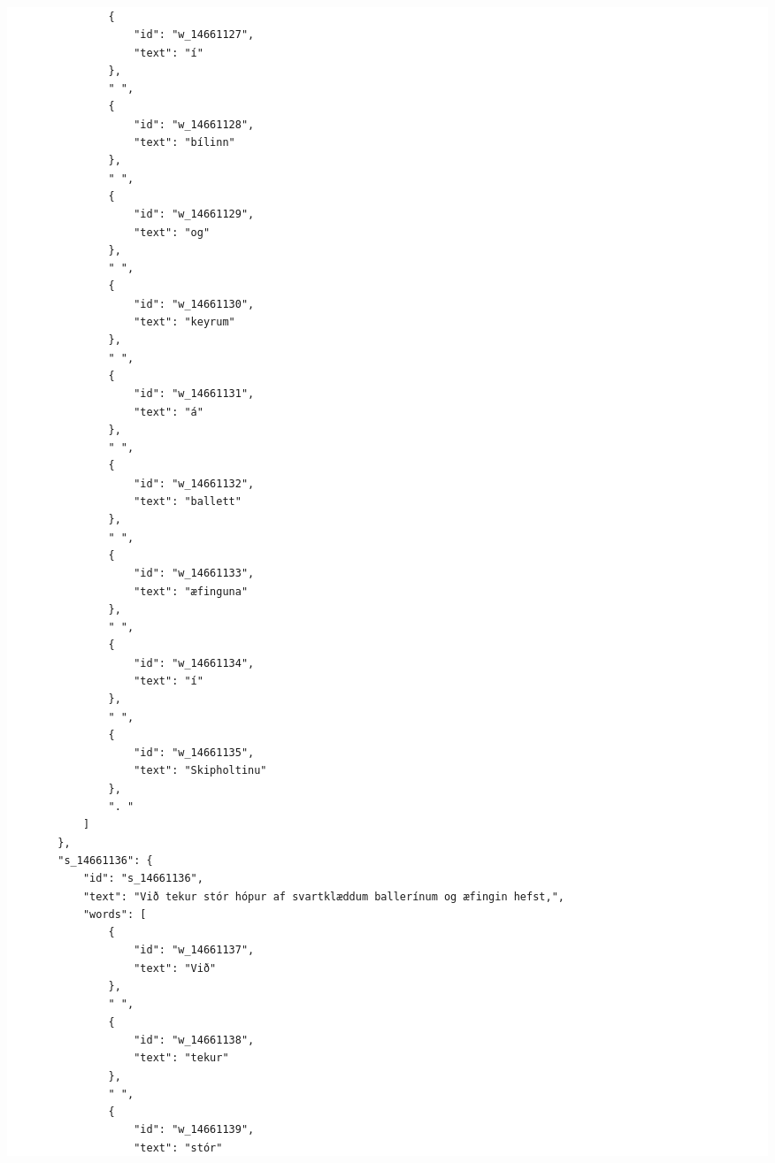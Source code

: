                     {
                        "id": "w_14661127",
                        "text": "í"
                    },
                    " ",
                    {
                        "id": "w_14661128",
                        "text": "bílinn"
                    },
                    " ",
                    {
                        "id": "w_14661129",
                        "text": "og"
                    },
                    " ",
                    {
                        "id": "w_14661130",
                        "text": "keyrum"
                    },
                    " ",
                    {
                        "id": "w_14661131",
                        "text": "á"
                    },
                    " ",
                    {
                        "id": "w_14661132",
                        "text": "ballett"
                    },
                    " ",
                    {
                        "id": "w_14661133",
                        "text": "æfinguna"
                    },
                    " ",
                    {
                        "id": "w_14661134",
                        "text": "í"
                    },
                    " ",
                    {
                        "id": "w_14661135",
                        "text": "Skipholtinu"
                    },
                    ". "
                ]
            },
            "s_14661136": {
                "id": "s_14661136",
                "text": "Við tekur stór hópur af svartklæddum ballerínum og æfingin hefst,",
                "words": [
                    {
                        "id": "w_14661137",
                        "text": "Við"
                    },
                    " ",
                    {
                        "id": "w_14661138",
                        "text": "tekur"
                    },
                    " ",
                    {
                        "id": "w_14661139",
                        "text": "stór"